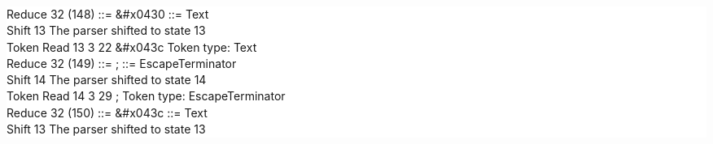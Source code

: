 Reduce               32                   (148) ::= &#x0430                                                                                                                                                                                                                    <text-chunk> ::= Text                                                   
Shift                13                                                                                                                                                                                                                                                        The parser shifted to state 13                                          
Token Read           13       3      22   &#x043c                                                                                                                                                                                                                              Token type: Text                                                        
Reduce               32                   (149) ::= \;                                                                                                                                                                                                                         <text-chunk> ::= EscapeTerminator                                       
Shift                14                                                                                                                                                                                                                                                        The parser shifted to state 14                                          
Token Read           14       3      29   \;                                                                                                                                                                                                                                   Token type: EscapeTerminator                                            
Reduce               32                   (150) ::= &#x043c                                                                                                                                                                                                                    <text-chunk> ::= Text                                                   
Shift                13                                                                                                                                                                                                                                                        The parser shifted to state 13                                          
